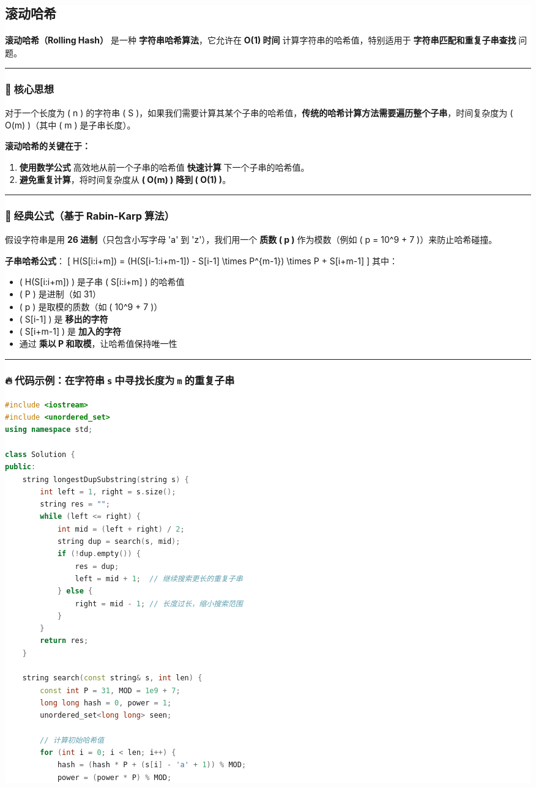 ## 滚动哈希
**滚动哈希（Rolling Hash）** 是一种 **字符串哈希算法**，它允许在 **O(1) 时间** 计算字符串的哈希值，特别适用于 **字符串匹配和重复子串查找** 问题。

---
### **🚀 核心思想**
对于一个长度为 \( n \) 的字符串 \( S \)，如果我们需要计算其某个子串的哈希值，**传统的哈希计算方法需要遍历整个子串**，时间复杂度为 \( O(m) \)（其中 \( m \) 是子串长度）。

**滚动哈希的关键在于：**
1. **使用数学公式** 高效地从前一个子串的哈希值 **快速计算** 下一个子串的哈希值。
2. **避免重复计算**，将时间复杂度从 **\( O(m) \)** **降到 \( O(1) \)**。

---
### **📌 经典公式（基于 Rabin-Karp 算法）**
假设字符串是用 **26 进制**（只包含小写字母 'a' 到 'z'），我们用一个 **质数 \( p \)** 作为模数（例如 \( p = 10^9 + 7 \)）来防止哈希碰撞。

**子串哈希公式**：
\[
H(S[i:i+m]) = (H(S[i-1:i+m-1]) - S[i-1] \times P^{m-1}) \times P + S[i+m-1]
\]
其中：
- \( H(S[i:i+m]) \) 是子串 \( S[i:i+m] \) 的哈希值
- \( P \) 是进制（如 31）
- \( p \) 是取模的质数（如 \( 10^9 + 7 \)）
- \( S[i-1] \) 是 **移出的字符**
- \( S[i+m-1] \) 是 **加入的字符**
- 通过 **乘以 P 和取模**，让哈希值保持唯一性

---
### **🔥 代码示例：在字符串 `s` 中寻找长度为 `m` 的重复子串**
```cpp
#include <iostream>
#include <unordered_set>
using namespace std;

class Solution {
public:
    string longestDupSubstring(string s) {
        int left = 1, right = s.size();
        string res = "";
        while (left <= right) {
            int mid = (left + right) / 2;
            string dup = search(s, mid);
            if (!dup.empty()) {
                res = dup;
                left = mid + 1;  // 继续搜索更长的重复子串
            } else {
                right = mid - 1; // 长度过长，缩小搜索范围
            }
        }
        return res;
    }

    string search(const string& s, int len) {
        const int P = 31, MOD = 1e9 + 7;
        long long hash = 0, power = 1;
        unordered_set<long long> seen;

        // 计算初始哈希值
        for (int i = 0; i < len; i++) {
            hash = (hash * P + (s[i] - 'a' + 1)) % MOD;
            power = (power * P) % MOD;
```